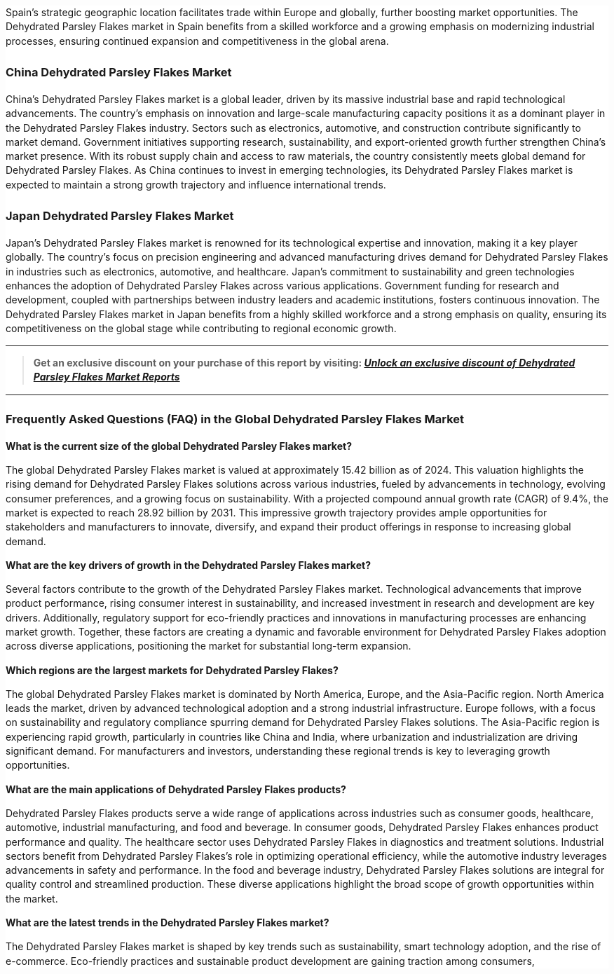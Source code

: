 Spain&rsquo;s strategic geographic location facilitates trade within Europe and globally, further boosting market opportunities. The Dehydrated Parsley Flakes market in Spain benefits from a skilled workforce and a growing emphasis on modernizing industrial processes, ensuring continued expansion and competitiveness in the global arena.</p><h3>China Dehydrated Parsley Flakes Market</h3><p>China&rsquo;s Dehydrated Parsley Flakes market is a global leader, driven by its massive industrial base and rapid technological advancements. The country&rsquo;s emphasis on innovation and large-scale manufacturing capacity positions it as a dominant player in the Dehydrated Parsley Flakes industry. Sectors such as electronics, automotive, and construction contribute significantly to market demand. Government initiatives supporting research, sustainability, and export-oriented growth further strengthen China&rsquo;s market presence. With its robust supply chain and access to raw materials, the country consistently meets global demand for Dehydrated Parsley Flakes. As China continues to invest in emerging technologies, its Dehydrated Parsley Flakes market is expected to maintain a strong growth trajectory and influence international trends.</p><h3>Japan Dehydrated Parsley Flakes Market</h3><p>Japan&rsquo;s Dehydrated Parsley Flakes market is renowned for its technological expertise and innovation, making it a key player globally. The country&rsquo;s focus on precision engineering and advanced manufacturing drives demand for Dehydrated Parsley Flakes in industries such as electronics, automotive, and healthcare. Japan&rsquo;s commitment to sustainability and green technologies enhances the adoption of Dehydrated Parsley Flakes across various applications. Government funding for research and development, coupled with partnerships between industry leaders and academic institutions, fosters continuous innovation. The Dehydrated Parsley Flakes market in Japan benefits from a highly skilled workforce and a strong emphasis on quality, ensuring its competitiveness on the global stage while contributing to regional economic growth.</p><hr /><blockquote><p><strong>Get an exclusive discount on your purchase of this report by visiting: <em><a href="://marketresearchpulse.com/ask-for-discount/47906?utm_source=Github&amp;utm_medium=029">Unlock an exclusive discount of Dehydrated Parsley Flakes Market Reports</a></em>&nbsp;</strong></p></blockquote><hr /><h3>Frequently Asked Questions (FAQ) in the Global Dehydrated Parsley Flakes Market</h3><p><strong>What is the current size of the global Dehydrated Parsley Flakes market?</strong></p><p>The global Dehydrated Parsley Flakes market is valued at approximately 15.42 billion as of 2024. This valuation highlights the rising demand for Dehydrated Parsley Flakes solutions across various industries, fueled by advancements in technology, evolving consumer preferences, and a growing focus on sustainability. With a projected compound annual growth rate (CAGR) of 9.4%, the market is expected to reach 28.92 billion by 2031. This impressive growth trajectory provides ample opportunities for stakeholders and manufacturers to innovate, diversify, and expand their product offerings in response to increasing global demand.</p><p><strong>What are the key drivers of growth in the Dehydrated Parsley Flakes market?</strong></p><p>Several factors contribute to the growth of the Dehydrated Parsley Flakes market. Technological advancements that improve product performance, rising consumer interest in sustainability, and increased investment in research and development are key drivers. Additionally, regulatory support for eco-friendly practices and innovations in manufacturing processes are enhancing market growth. Together, these factors are creating a dynamic and favorable environment for Dehydrated Parsley Flakes adoption across diverse applications, positioning the market for substantial long-term expansion.</p><p><strong>Which regions are the largest markets for Dehydrated Parsley Flakes?</strong></p><p>The global Dehydrated Parsley Flakes market is dominated by North America, Europe, and the Asia-Pacific region. North America leads the market, driven by advanced technological adoption and a strong industrial infrastructure. Europe follows, with a focus on sustainability and regulatory compliance spurring demand for Dehydrated Parsley Flakes solutions. The Asia-Pacific region is experiencing rapid growth, particularly in countries like China and India, where urbanization and industrialization are driving significant demand. For manufacturers and investors, understanding these regional trends is key to leveraging growth opportunities.</p><p><strong>What are the main applications of Dehydrated Parsley Flakes products?</strong></p><p>Dehydrated Parsley Flakes products serve a wide range of applications across industries such as consumer goods, healthcare, automotive, industrial manufacturing, and food and beverage. In consumer goods, Dehydrated Parsley Flakes enhances product performance and quality. The healthcare sector uses Dehydrated Parsley Flakes in diagnostics and treatment solutions. Industrial sectors benefit from Dehydrated Parsley Flakes&rsquo;s role in optimizing operational efficiency, while the automotive industry leverages advancements in safety and performance. In the food and beverage industry, Dehydrated Parsley Flakes solutions are integral for quality control and streamlined production. These diverse applications highlight the broad scope of growth opportunities within the market.</p><p><strong>What are the latest trends in the Dehydrated Parsley Flakes market?</strong></p><p>The Dehydrated Parsley Flakes market is shaped by key trends such as sustainability, smart technology adoption, and the rise of e-commerce. Eco-friendly practices and sustainable product development are gaining traction among consumers,